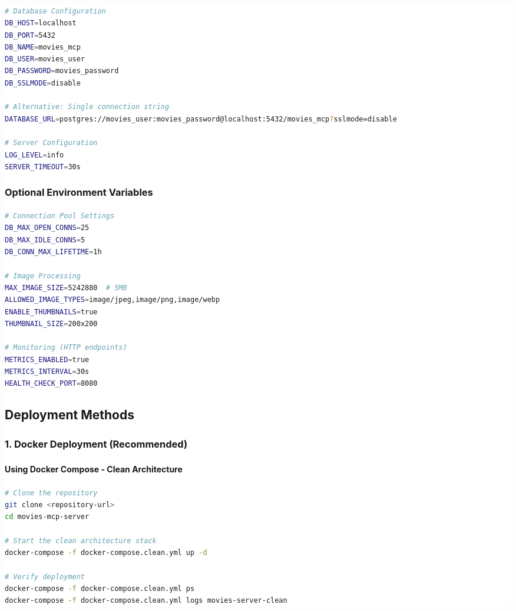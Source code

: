 ```bash
# Database Configuration
DB_HOST=localhost
DB_PORT=5432
DB_NAME=movies_mcp
DB_USER=movies_user
DB_PASSWORD=movies_password
DB_SSLMODE=disable

# Alternative: Single connection string
DATABASE_URL=postgres://movies_user:movies_password@localhost:5432/movies_mcp?sslmode=disable

# Server Configuration
LOG_LEVEL=info
SERVER_TIMEOUT=30s
```

### Optional Environment Variables

```bash
# Connection Pool Settings
DB_MAX_OPEN_CONNS=25
DB_MAX_IDLE_CONNS=5
DB_CONN_MAX_LIFETIME=1h

# Image Processing
MAX_IMAGE_SIZE=5242880  # 5MB
ALLOWED_IMAGE_TYPES=image/jpeg,image/png,image/webp
ENABLE_THUMBNAILS=true
THUMBNAIL_SIZE=200x200

# Monitoring (HTTP endpoints)
METRICS_ENABLED=true
METRICS_INTERVAL=30s
HEALTH_CHECK_PORT=8080
```

## Deployment Methods

### 1. Docker Deployment (Recommended)

#### Using Docker Compose - Clean Architecture

```bash
# Clone the repository
git clone <repository-url>
cd movies-mcp-server

# Start the clean architecture stack
docker-compose -f docker-compose.clean.yml up -d

# Verify deployment
docker-compose -f docker-compose.clean.yml ps
docker-compose -f docker-compose.clean.yml logs movies-server-clean
```
